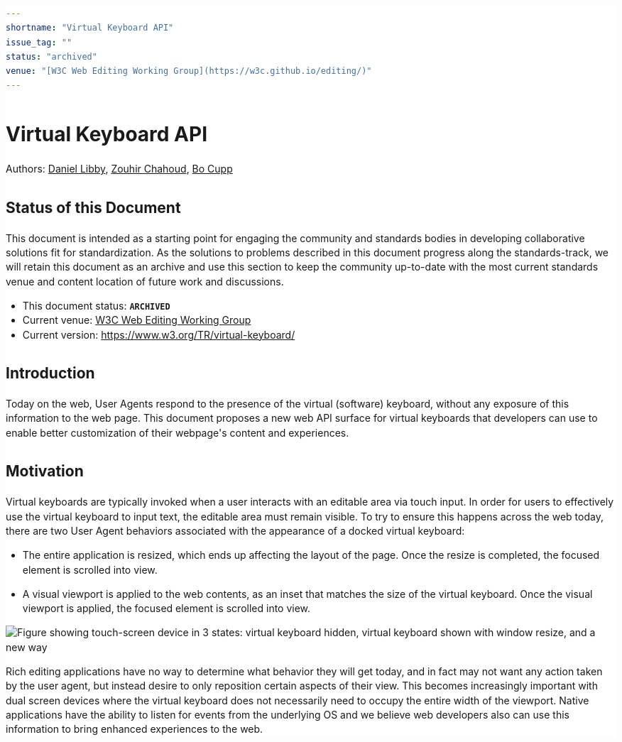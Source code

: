 ```yaml
---
shortname: "Virtual Keyboard API"
issue_tag: ""
status: "archived"
venue: "[W3C Web Editing Working Group](https://w3c.github.io/editing/)"
---
```


# Virtual Keyboard API

Authors: [Daniel Libby](https://github.com/dlibby-), [Zouhir Chahoud](https://github.com/Zouhir), [Bo Cupp](https://github.com/BoCupp-Microsoft)

## Status of this Document
This document is intended as a starting point for engaging the community and standards bodies in developing collaborative solutions fit for standardization. As the solutions to problems described in this document progress along the standards-track, we will retain this document as an archive and use this section to keep the community up-to-date with the most current standards venue and content location of future work and discussions.
* This document status: **`ARCHIVED`**
* Current venue: [W3C Web Editing Working Group](https://w3c.github.io/editing/) 
* Current version: https://www.w3.org/TR/virtual-keyboard/

## Introduction

Today on the web, User Agents respond to the presence of the virtual (software) keyboard, without any exposure of this information to the web page. This document proposes a new web API surface for virtual keyboards that developers can use to enable better customization of their webpage's content and experiences.

## Motivation

Virtual keyboards are typically invoked when a user interacts with an editable area via touch input. In order for users to effectively use the virtual keyboard to input text, the editable area must remain visible. To try to ensure this happens across the web today, there are two User Agent behaviors associated with the appearance of a docked virtual keyboard:

- The entire application is resized, which ends up affecting the layout of the page. Once the resize is completed, the focused element is scrolled into view.

- A visual viewport is applied to the web contents, as an inset that matches the size of the virtual keyboard. Once the visual viewport is applied, the focused element is scrolled into view.

![Figure showing touch-screen device in 3 states: virtual keyboard hidden, virtual keyboard shown with window resize, and a new way ](single-touch-screen-device.png)

Rich editing applications have no way to determine what behavior they will get today, and in fact may not want any action taken by the user agent, but instead desire to only reposition certain aspects of their view. This becomes increasingly important with dual screen devices where the virtual keyboard does not necessarily need to occupy the entire width of the viewport. Native applications have the ability to listen for events from the underlying OS and we believe web developers also can use this information to bring enhanced experiences to the web.

